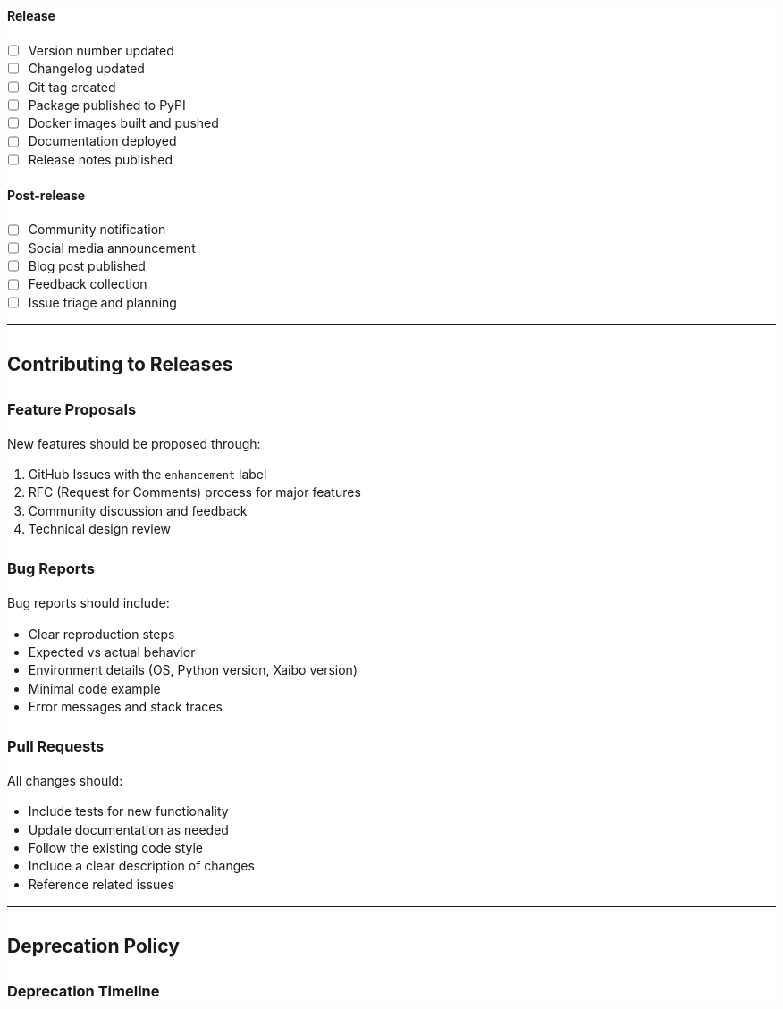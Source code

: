 #### Release
- [ ] Version number updated
- [ ] Changelog updated
- [ ] Git tag created
- [ ] Package published to PyPI
- [ ] Docker images built and pushed
- [ ] Documentation deployed
- [ ] Release notes published

#### Post-release
- [ ] Community notification
- [ ] Social media announcement
- [ ] Blog post published
- [ ] Feedback collection
- [ ] Issue triage and planning

---

## Contributing to Releases

### Feature Proposals

New features should be proposed through:
1. GitHub Issues with the `enhancement` label
2. RFC (Request for Comments) process for major features
3. Community discussion and feedback
4. Technical design review

### Bug Reports

Bug reports should include:
- Clear reproduction steps
- Expected vs actual behavior
- Environment details (OS, Python version, Xaibo version)
- Minimal code example
- Error messages and stack traces

### Pull Requests

All changes should:
- Include tests for new functionality
- Update documentation as needed
- Follow the existing code style
- Include a clear description of changes
- Reference related issues

---

## Deprecation Policy

### Deprecation Timeline
